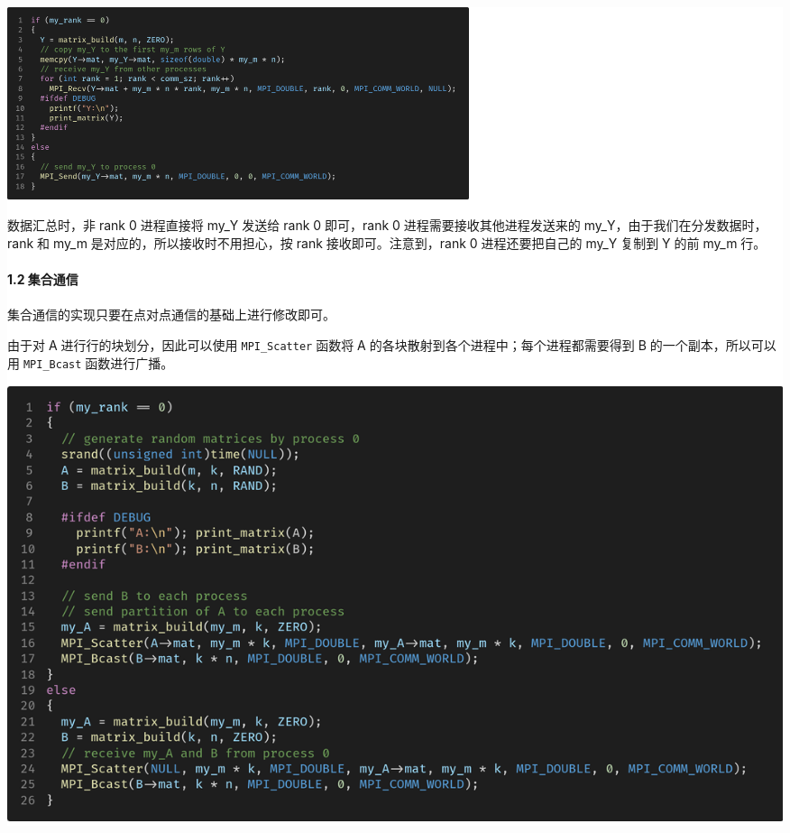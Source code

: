 <img src="images/mpi_p2p_gather.png" style="zoom:50%;" />

数据汇总时，非 rank 0 进程直接将 my_Y 发送给 rank 0 即可，rank 0 进程需要接收其他进程发送来的 my_Y，由于我们在分发数据时，rank 和 my_m 是对应的，所以接收时不用担心，按 rank 接收即可。注意到，rank 0 进程还要把自己的 my_Y 复制到 Y 的前 my_m 行。

#### 1.2 集合通信

集合通信的实现只要在点对点通信的基础上进行修改即可。

由于对 A 进行行的块划分，因此可以使用 `MPI_Scatter` 函数将 A 的各块散射到各个进程中；每个进程都需要得到 B 的一个副本，所以可以用 `MPI_Bcast` 函数进行广播。

![](images/mpi_collect_distribution.png)
